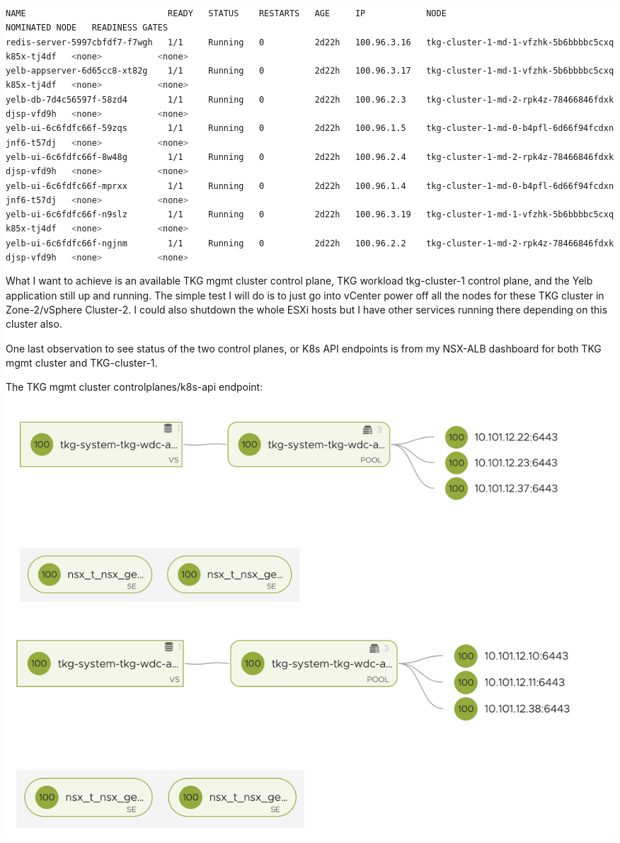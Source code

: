 ```bash
NAME                            READY   STATUS    RESTARTS   AGE     IP            NODE                                              NOMINATED NODE   READINESS GATES
redis-server-5997cbfdf7-f7wgh   1/1     Running   0          2d22h   100.96.3.16   tkg-cluster-1-md-1-vfzhk-5b6bbbbc5cxqk85x-tj4df   <none>           <none>
yelb-appserver-6d65cc8-xt82g    1/1     Running   0          2d22h   100.96.3.17   tkg-cluster-1-md-1-vfzhk-5b6bbbbc5cxqk85x-tj4df   <none>           <none>
yelb-db-7d4c56597f-58zd4        1/1     Running   0          2d22h   100.96.2.3    tkg-cluster-1-md-2-rpk4z-78466846fdxkdjsp-vfd9h   <none>           <none>
yelb-ui-6c6fdfc66f-59zqs        1/1     Running   0          2d22h   100.96.1.5    tkg-cluster-1-md-0-b4pfl-6d66f94fcdxnjnf6-t57dj   <none>           <none>
yelb-ui-6c6fdfc66f-8w48g        1/1     Running   0          2d22h   100.96.2.4    tkg-cluster-1-md-2-rpk4z-78466846fdxkdjsp-vfd9h   <none>           <none>
yelb-ui-6c6fdfc66f-mprxx        1/1     Running   0          2d22h   100.96.1.4    tkg-cluster-1-md-0-b4pfl-6d66f94fcdxnjnf6-t57dj   <none>           <none>
yelb-ui-6c6fdfc66f-n9slz        1/1     Running   0          2d22h   100.96.3.19   tkg-cluster-1-md-1-vfzhk-5b6bbbbc5cxqk85x-tj4df   <none>           <none>
yelb-ui-6c6fdfc66f-ngjnm        1/1     Running   0          2d22h   100.96.2.2    tkg-cluster-1-md-2-rpk4z-78466846fdxkdjsp-vfd9h   <none>           <none>
```

What I want to achieve is an available TKG mgmt cluster control plane, TKG workload tkg-cluster-1 control plane, and the Yelb application still up and running. The simple test I will do is to just go into vCenter power off all the nodes for these TKG cluster in Zone-2/vSphere Cluster-2. I could also shutdown the whole ESXi hosts but I have other services running there depending on this cluster also. 

One last observation to see status of the two control planes, or K8s API endpoints is from my NSX-ALB dashboard for both TKG mgmt cluster and TKG-cluster-1. 

The TKG mgmt cluster controlplanes/k8s-api endpoint:

![tkg-mgmt](images/image-20230904120530264.png)

![tkg-wld-cluster-1](images/image-20230904120605059.png)
